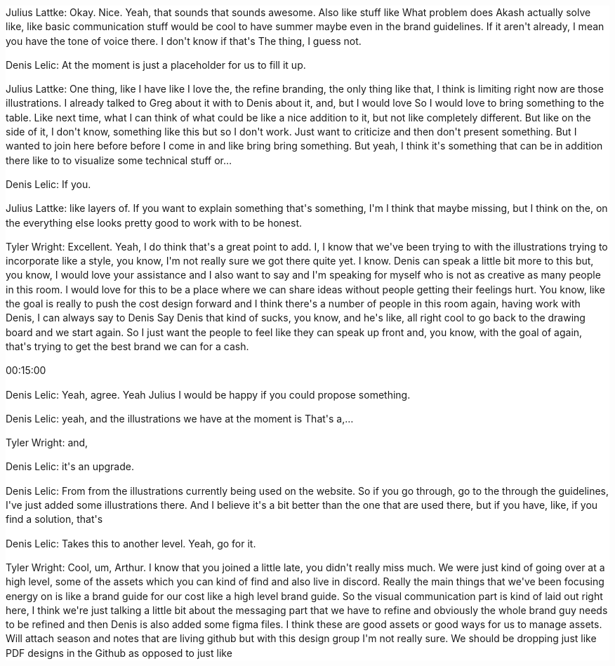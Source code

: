 Julius Lattke: Okay. Nice. Yeah, that sounds that sounds awesome. Also like stuff like What problem does Akash actually solve like, like basic communication stuff would be cool to have summer maybe even in the brand guidelines. If it aren't already, I mean you have the tone of voice there. I don't know if that's The thing, I guess not.

Denis Lelic: At the moment is just a placeholder for us to fill it up.

Julius Lattke: One thing, like I have like I love the, the refine branding, the only thing like that, I think is limiting right now are those illustrations. I already talked to Greg about it with to Denis about it, and, but I would love So I would love to bring something to the table. Like next time, what I can think of what could be like a nice addition to it, but not like completely different. But like on the side of it, I don't know, something like this but so I don't work. Just want to criticize and then don't present something. But I wanted to join here before before I come in and like bring bring something. But yeah, I think it's something that can be in addition there like to to visualize some technical stuff or…

Denis Lelic: If you.

Julius Lattke: like layers of. If you want to explain something that's something, I'm I think that maybe missing, but I think on the, on the everything else looks pretty good to work with to be honest.

Tyler Wright: Excellent. Yeah, I do think that's a great point to add. I, I know that we've been trying to with the illustrations trying to incorporate like a style, you know, I'm not really sure we got there quite yet. I know. Denis can speak a little bit more to this but, you know, I would love your assistance and I also want to say and I'm speaking for myself who is not as creative as many people in this room. I would love for this to be a place where we can share ideas without people getting their feelings hurt. You know, like the goal is really to push the cost design forward and I think there's a number of people in this room again, having work with Denis, I can always say to Denis Say Denis that kind of sucks, you know, and he's like, all right cool to go back to the drawing board and we start again. So I just want the people to feel like they can speak up front and, you know, with the goal of again, that's trying to get the best brand we can for a cash.

00:15:00

Denis Lelic:  Yeah, agree. Yeah Julius I would be happy if you could propose something.

Denis Lelic: yeah, and the illustrations we have at the moment is That's a,…

Tyler Wright: and,

Denis Lelic: it's an upgrade.

Denis Lelic:  From from the illustrations currently being used on the website. So if you go through, go to the through the guidelines, I've just added some illustrations there. And I believe it's a bit better than the one that are used there, but if you have, like, if you find a solution, that's

Denis Lelic:  Takes this to another level. Yeah, go for it.

Tyler Wright: Cool, um, Arthur. I know that you joined a little late, you didn't really miss much. We were just kind of going over at a high level, some of the assets which you can kind of find and also live in discord. Really the main things that we've been focusing energy on is like a brand guide for our cost like a high level brand guide. So the visual communication part is kind of laid out right here, I think we're just talking a little bit about the messaging part that we have to refine and obviously the whole brand guy needs to be refined and then Denis is also added some figma files. I think these are good assets or good ways for us to manage assets. Will attach season and notes that are living github but with this design group I'm not really sure. We should be dropping just like PDF designs in the Github as opposed to just like
